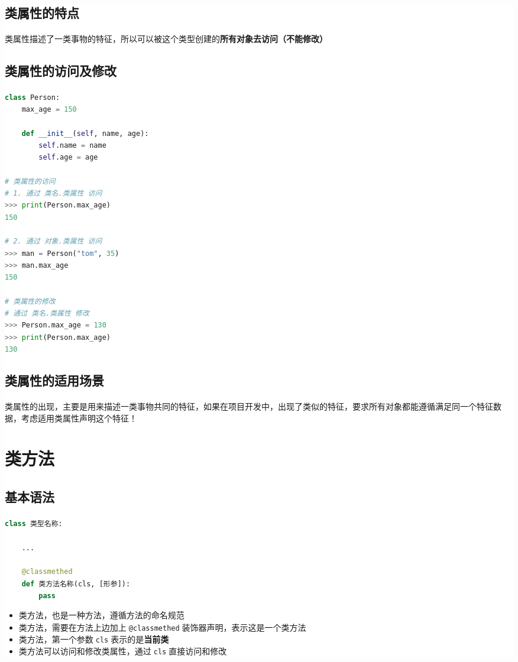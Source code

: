 ## 类属性的特点

类属性描述了一类事物的特征，所以可以被这个类型创建的**所有对象去访问（不能修改）**

## 类属性的访问及修改

```python
class Person:
    max_age = 150

    def __init__(self, name, age):
        self.name = name
        self.age = age

# 类属性的访问
# 1. 通过 类名.类属性 访问
>>> print(Person.max_age)
150

# 2. 通过 对象.类属性 访问
>>> man = Person("tom", 35)
>>> man.max_age
150

# 类属性的修改
# 通过 类名.类属性 修改
>>> Person.max_age = 130
>>> print(Person.max_age)
130
```

## 类属性的适用场景

类属性的出现，主要是用来描述一类事物共同的特征，如果在项目开发中，出现了类似的特征，要求所有对象都能遵循满足同一个特征数据，考虑适用类属性声明这个特征！

# 类方法

## 基本语法

```python
class 类型名称:

    ...
    
    @classmethed
    def 类方法名称(cls, [形参]):
        pass
```

- 类方法，也是一种方法，遵循方法的命名规范
- 类方法，需要在方法上边加上 `@classmethed` 装饰器声明，表示这是一个类方法
- 类方法，第一个参数 `cls` 表示的是**当前类**
- 类方法可以访问和修改类属性，通过 `cls` 直接访问和修改
